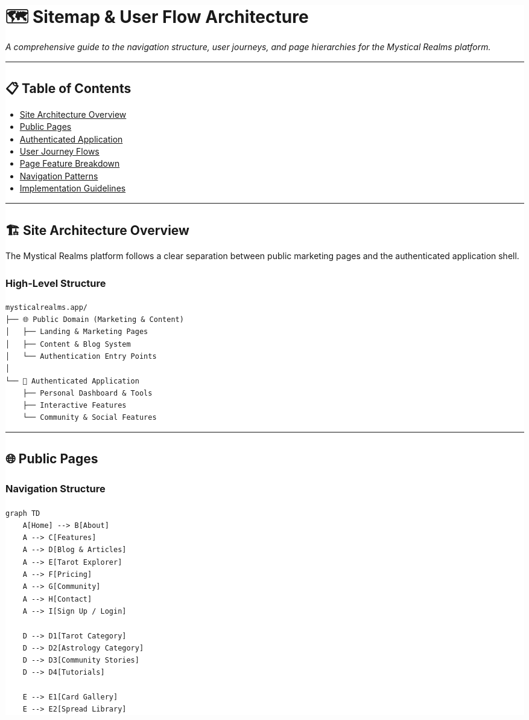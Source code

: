 # 🗺️ Sitemap & User Flow Architecture

_A comprehensive guide to the navigation structure, user journeys, and page hierarchies for the Mystical Realms platform._

---

## 📋 Table of Contents

- [Site Architecture Overview](#site-architecture-overview)
- [Public Pages](#public-pages)
- [Authenticated Application](#authenticated-application)
- [User Journey Flows](#user-journey-flows)
- [Page Feature Breakdown](#page-feature-breakdown)
- [Navigation Patterns](#navigation-patterns)
- [Implementation Guidelines](#implementation-guidelines)

---

## 🏗️ Site Architecture Overview

The Mystical Realms platform follows a clear separation between public marketing pages and the authenticated application shell.

### High-Level Structure

```
mysticalrealms.app/
├── 🌐 Public Domain (Marketing & Content)
│   ├── Landing & Marketing Pages
│   ├── Content & Blog System
│   └── Authentication Entry Points
│
└── 🔐 Authenticated Application
    ├── Personal Dashboard & Tools
    ├── Interactive Features
    └── Community & Social Features
```

---

## 🌐 Public Pages

### Navigation Structure

```mermaid
graph TD
    A[Home] --> B[About]
    A --> C[Features]
    A --> D[Blog & Articles]
    A --> E[Tarot Explorer]
    A --> F[Pricing]
    A --> G[Community]
    A --> H[Contact]
    A --> I[Sign Up / Login]

    D --> D1[Tarot Category]
    D --> D2[Astrology Category]
    D --> D3[Community Stories]
    D --> D4[Tutorials]

    E --> E1[Card Gallery]
    E --> E2[Spread Library]
```